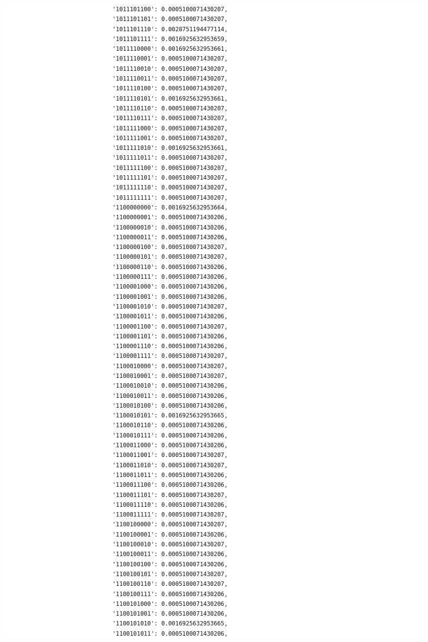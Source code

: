                                    '1011101100': 0.0005100071430207,
                                   '1011101101': 0.0005100071430207,
                                   '1011101110': 0.0028751194477114,
                                   '1011101111': 0.0016925632953659,
                                   '1011110000': 0.0016925632953661,
                                   '1011110001': 0.0005100071430207,
                                   '1011110010': 0.0005100071430207,
                                   '1011110011': 0.0005100071430207,
                                   '1011110100': 0.0005100071430207,
                                   '1011110101': 0.0016925632953661,
                                   '1011110110': 0.0005100071430207,
                                   '1011110111': 0.0005100071430207,
                                   '1011111000': 0.0005100071430207,
                                   '1011111001': 0.0005100071430207,
                                   '1011111010': 0.0016925632953661,
                                   '1011111011': 0.0005100071430207,
                                   '1011111100': 0.0005100071430207,
                                   '1011111101': 0.0005100071430207,
                                   '1011111110': 0.0005100071430207,
                                   '1011111111': 0.0005100071430207,
                                   '1100000000': 0.0016925632953664,
                                   '1100000001': 0.0005100071430206,
                                   '1100000010': 0.0005100071430206,
                                   '1100000011': 0.0005100071430206,
                                   '1100000100': 0.0005100071430207,
                                   '1100000101': 0.0005100071430207,
                                   '1100000110': 0.0005100071430206,
                                   '1100000111': 0.0005100071430206,
                                   '1100001000': 0.0005100071430206,
                                   '1100001001': 0.0005100071430206,
                                   '1100001010': 0.0005100071430207,
                                   '1100001011': 0.0005100071430206,
                                   '1100001100': 0.0005100071430207,
                                   '1100001101': 0.0005100071430206,
                                   '1100001110': 0.0005100071430206,
                                   '1100001111': 0.0005100071430207,
                                   '1100010000': 0.0005100071430207,
                                   '1100010001': 0.0005100071430207,
                                   '1100010010': 0.0005100071430206,
                                   '1100010011': 0.0005100071430206,
                                   '1100010100': 0.0005100071430206,
                                   '1100010101': 0.0016925632953665,
                                   '1100010110': 0.0005100071430206,
                                   '1100010111': 0.0005100071430206,
                                   '1100011000': 0.0005100071430206,
                                   '1100011001': 0.0005100071430207,
                                   '1100011010': 0.0005100071430207,
                                   '1100011011': 0.0005100071430206,
                                   '1100011100': 0.0005100071430206,
                                   '1100011101': 0.0005100071430207,
                                   '1100011110': 0.0005100071430206,
                                   '1100011111': 0.0005100071430207,
                                   '1100100000': 0.0005100071430207,
                                   '1100100001': 0.0005100071430206,
                                   '1100100010': 0.0005100071430207,
                                   '1100100011': 0.0005100071430206,
                                   '1100100100': 0.0005100071430206,
                                   '1100100101': 0.0005100071430207,
                                   '1100100110': 0.0005100071430207,
                                   '1100100111': 0.0005100071430206,
                                   '1100101000': 0.0005100071430206,
                                   '1100101001': 0.0005100071430206,
                                   '1100101010': 0.0016925632953665,
                                   '1100101011': 0.0005100071430206,